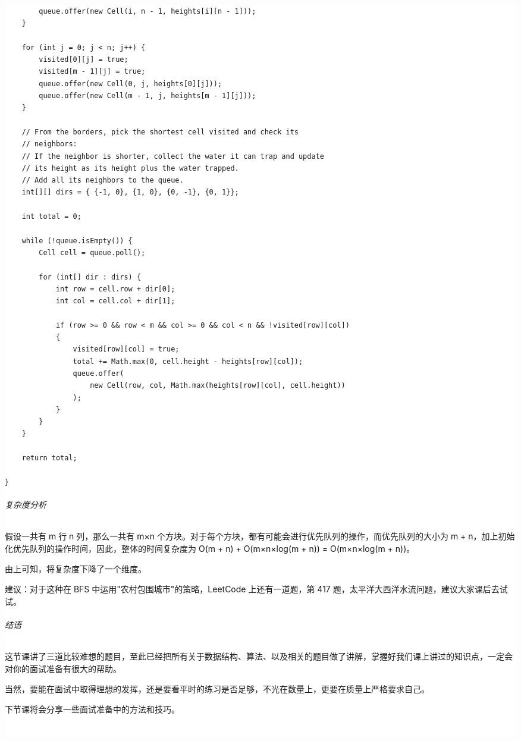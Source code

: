 ```
        queue.offer(new Cell(i, n - 1, heights[i][n - 1]));
    }
  
    for (int j = 0; j < n; j++) {
        visited[0][j] = true;
        visited[m - 1][j] = true;
        queue.offer(new Cell(0, j, heights[0][j]));
        queue.offer(new Cell(m - 1, j, heights[m - 1][j]));
    }
  
    // From the borders, pick the shortest cell visited and check its 
    // neighbors:
    // If the neighbor is shorter, collect the water it can trap and update 
    // its height as its height plus the water trapped.
    // Add all its neighbors to the queue.
    int[][] dirs = { {-1, 0}, {1, 0}, {0, -1}, {0, 1}};
  
    int total = 0;

    while (!queue.isEmpty()) {
        Cell cell = queue.poll();

        for (int[] dir : dirs) {
            int row = cell.row + dir[0];
            int col = cell.col + dir[1];

            if (row >= 0 && row < m && col >= 0 && col < n && !visited[row][col])
            {
                visited[row][col] = true;
                total += Math.max(0, cell.height - heights[row][col]);
                queue.offer(
                    new Cell(row, col, Math.max(heights[row][col], cell.height))
                );
            }
        }
    }

    return total;
  
}
```

###### 复杂度分析

假设一共有 m 行 n 列，那么一共有 m×n 个方块。对于每个方块，都有可能会进行优先队列的操作，而优先队列的大小为 m + n，加上初始化优先队列的操作时间，因此，整体的时间复杂度为 O(m + n) + O(m×n×log(m + n)) = O(m×n×log(m + n))。

由上可知，将复杂度下降了一个维度。

建议：对于这种在 BFS 中运用"农村包围城市"的策略，LeetCode 上还有一道题，第 417 题，太平洋大西洋水流问题，建议大家课后去试试。

###### 结语

这节课讲了三道比较难想的题目，至此已经把所有关于数据结构、算法、以及相关的题目做了讲解，掌握好我们课上讲过的知识点，一定会对你的面试准备有很大的帮助。

当然，要能在面试中取得理想的发挥，还是要看平时的练习是否足够，不光在数量上，更要在质量上严格要求自己。

下节课将会分享一些面试准备中的方法和技巧。

<br />

